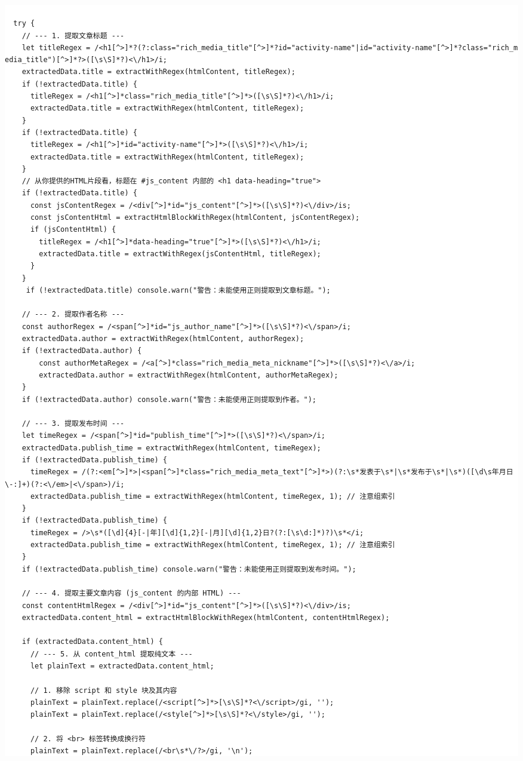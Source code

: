```

  try {
    // --- 1. 提取文章标题 ---
    let titleRegex = /<h1[^>]*?(?:class="rich_media_title"[^>]*?id="activity-name"|id="activity-name"[^>]*?class="rich_media_title")[^>]*?>([\s\S]*?)<\/h1>/i;
    extractedData.title = extractWithRegex(htmlContent, titleRegex);
    if (!extractedData.title) {
      titleRegex = /<h1[^>]*class="rich_media_title"[^>]*>([\s\S]*?)<\/h1>/i;
      extractedData.title = extractWithRegex(htmlContent, titleRegex);
    }
    if (!extractedData.title) {
      titleRegex = /<h1[^>]*id="activity-name"[^>]*>([\s\S]*?)<\/h1>/i;
      extractedData.title = extractWithRegex(htmlContent, titleRegex);
    }
    // 从你提供的HTML片段看，标题在 #js_content 内部的 <h1 data-heading="true">
    if (!extractedData.title) {
      const jsContentRegex = /<div[^>]*id="js_content"[^>]*>([\s\S]*?)<\/div>/is;
      const jsContentHtml = extractHtmlBlockWithRegex(htmlContent, jsContentRegex);
      if (jsContentHtml) {
        titleRegex = /<h1[^>]*data-heading="true"[^>]*>([\s\S]*?)<\/h1>/i;
        extractedData.title = extractWithRegex(jsContentHtml, titleRegex);
      }
    }
     if (!extractedData.title) console.warn("警告：未能使用正则提取到文章标题。");

    // --- 2. 提取作者名称 ---
    const authorRegex = /<span[^>]*id="js_author_name"[^>]*>([\s\S]*?)<\/span>/i;
    extractedData.author = extractWithRegex(htmlContent, authorRegex);
    if (!extractedData.author) {
        const authorMetaRegex = /<a[^>]*class="rich_media_meta_nickname"[^>]*>([\s\S]*?)<\/a>/i;
        extractedData.author = extractWithRegex(htmlContent, authorMetaRegex);
    }
    if (!extractedData.author) console.warn("警告：未能使用正则提取到作者。");

    // --- 3. 提取发布时间 ---
    let timeRegex = /<span[^>]*id="publish_time"[^>]*>([\s\S]*?)<\/span>/i;
    extractedData.publish_time = extractWithRegex(htmlContent, timeRegex);
    if (!extractedData.publish_time) {
      timeRegex = /(?:<em[^>]*>|<span[^>]*class="rich_media_meta_text"[^>]*>)(?:\s*发表于\s*|\s*发布于\s*|\s*)([\d\s年月日\-:]+)(?:<\/em>|<\/span>)/i;
      extractedData.publish_time = extractWithRegex(htmlContent, timeRegex, 1); // 注意组索引
    }
    if (!extractedData.publish_time) {
      timeRegex = />\s*([\d]{4}[-|年][\d]{1,2}[-|月][\d]{1,2}日?(?:[\s\d:]*)?)\s*</i;
      extractedData.publish_time = extractWithRegex(htmlContent, timeRegex, 1); // 注意组索引
    }
    if (!extractedData.publish_time) console.warn("警告：未能使用正则提取到发布时间。");

    // --- 4. 提取主要文章内容 (js_content 的内部 HTML) ---
    const contentHtmlRegex = /<div[^>]*id="js_content"[^>]*>([\s\S]*?)<\/div>/is;
    extractedData.content_html = extractHtmlBlockWithRegex(htmlContent, contentHtmlRegex);

    if (extractedData.content_html) {
      // --- 5. 从 content_html 提取纯文本 ---
      let plainText = extractedData.content_html;

      // 1. 移除 script 和 style 块及其内容
      plainText = plainText.replace(/<script[^>]*>[\s\S]*?<\/script>/gi, '');
      plainText = plainText.replace(/<style[^>]*>[\s\S]*?<\/style>/gi, '');

      // 2. 将 <br> 标签转换成换行符
      plainText = plainText.replace(/<br\s*\/?>/gi, '\n');

```
